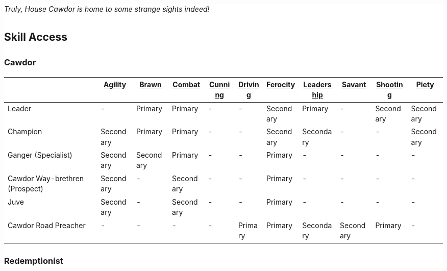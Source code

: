 _Truly, House Cawdor is home to some strange sights indeed!_

</FighterCard>

## Skill Access

### Cawdor

|                                | [Agility](/docs/gang-fighters-and-their-weaponry/skills/#agility) | [Brawn](/docs/gang-fighters-and-their-weaponry/skills/#brawn) | [Combat](/docs/gang-fighters-and-their-weaponry/skills/#combat) | [Cunning](/docs/gang-fighters-and-their-weaponry/skills/#cunning) | [Driving](/docs/gang-fighters-and-their-weaponry/skills/#driving) | [Ferocity](/docs/gang-fighters-and-their-weaponry/skills/#ferocity) | [Leadership](/docs/gang-fighters-and-their-weaponry/skills/#leadership) | [Savant](/docs/gang-fighters-and-their-weaponry/skills/#savant) | [Shooting](/docs/gang-fighters-and-their-weaponry/skills/#shooting) | [Piety](/docs/gang-fighters-and-their-weaponry/skills/gang-specific-skills#piety) |
| :----------------------------- | ----------------------------------------------------------------- | ------------------------------------------------------------- | --------------------------------------------------------------- | ----------------------------------------------------------------- | ----------------------------------------------------------------- | ------------------------------------------------------------------- | ----------------------------------------------------------------------- | --------------------------------------------------------------- | ------------------------------------------------------------------- | --------------------------------------------------------------------------------- |
| Leader                         | -                                                                 | Primary                                                       | Primary                                                         | -                                                                 | -                                                                 | Secondary                                                           | Primary                                                                 | -                                                               | Secondary                                                           | Secondary                                                                         |
| Champion                       | Secondary                                                         | Primary                                                       | Primary                                                         | -                                                                 | -                                                                 | Secondary                                                           | Secondary                                                               | -                                                               | -                                                                   | Secondary                                                                         |
| Ganger (Specialist)            | Secondary                                                         | Secondary                                                     | Primary                                                         | -                                                                 | -                                                                 | Primary                                                             | -                                                                       | -                                                               | -                                                                   | -                                                                                 |
| Cawdor Way-brethren (Prospect) | Secondary                                                         | -                                                             | Secondary                                                       | -                                                                 | -                                                                 | Primary                                                             | -                                                                       | -                                                               | -                                                                   | -                                                                                 |
| Juve                           | Secondary                                                         | -                                                             | Secondary                                                       | -                                                                 | -                                                                 | Primary                                                             | -                                                                       | -                                                               | -                                                                   | -                                                                                 |
| Cawdor Road Preacher           | -                                                                 | -                                                             | -                                                               | -                                                                 | Primary                                                           | Primary                                                             | Secondary                                                               | Secondary                                                       | Primary                                                             | -                                                                                 |

### Redemptionist
